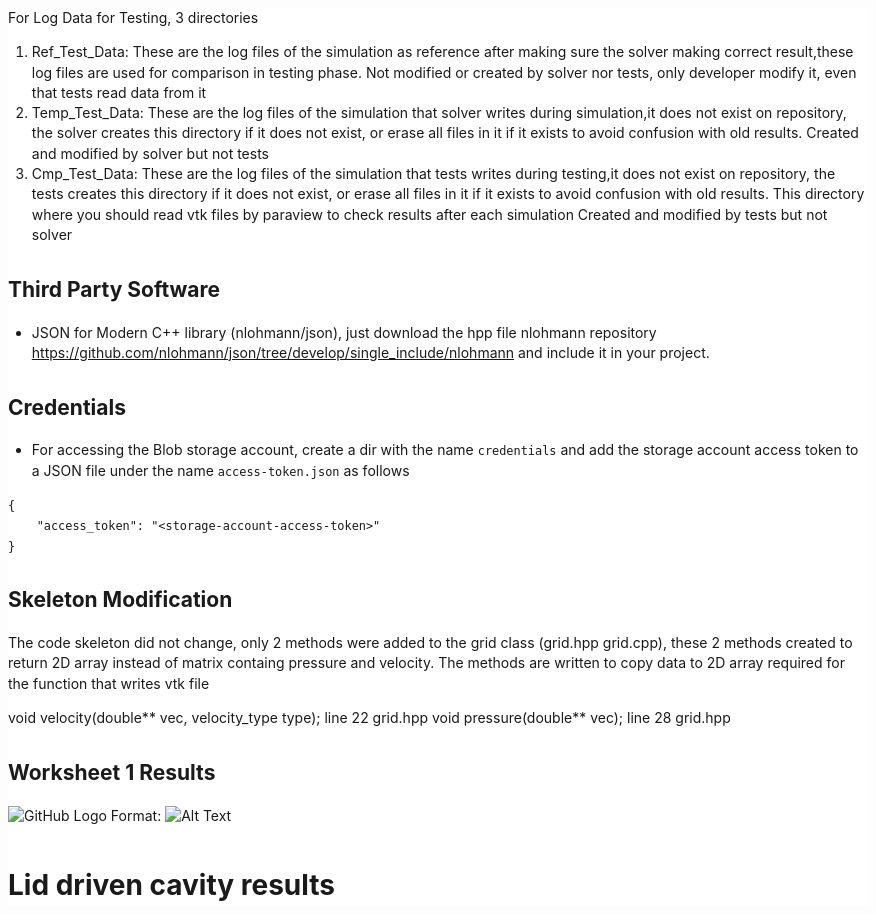 For Log Data for Testing, 3 directories
1. Ref_Test_Data: These are the log files of the simulation as reference after making sure the solver making correct result,these log files are
                  used for comparison in testing phase. 
                  Not modified or created by solver nor tests, only developer modify it, even that tests read data from it
2. Temp_Test_Data: These are the log files of the simulation that solver writes during simulation,it does not exist on repository, the solver
                   creates this directory if it does not exist, or erase all files in it if it exists to avoid confusion with old results.
                   Created and modified by solver but not tests
3. Cmp_Test_Data: These are the log files of the simulation that tests writes during testing,it does not exist on repository, the tests
                  creates this directory if it does not exist, or erase all files in it if it exists to avoid confusion with old results.
                  This directory where you should read vtk files by paraview to check results after each simulation 
                  Created and modified by tests but not solver

## Third Party Software
* JSON for Modern C++ library (nlohmann/json), just download the hpp file nlohmann repository https://github.com/nlohmann/json/tree/develop/single_include/nlohmann and include it in your project.

## Credentials
* For accessing the Blob storage account, create a dir with the name `credentials` and add the storage account access token to a JSON file under the name `access-token.json` as follows
```
{
    "access_token": "<storage-account-access-token>"
}
```
## Skeleton Modification

The code skeleton did not change, only 2 methods were added to the grid class (grid.hpp grid.cpp), these 2 methods created to return 2D array
instead of matrix containg pressure and velocity. The methods are written to copy data to 2D array required for the function that writes vtk file

void velocity(double** vec, velocity_type type); line 22 grid.hpp
void pressure(double** vec); line 28 grid.hpp

## Worksheet 1 Results

![GitHub Logo](/Final_Results/WS_1/pressure.png)
Format: ![Alt Text](url)

# Lid driven cavity results
